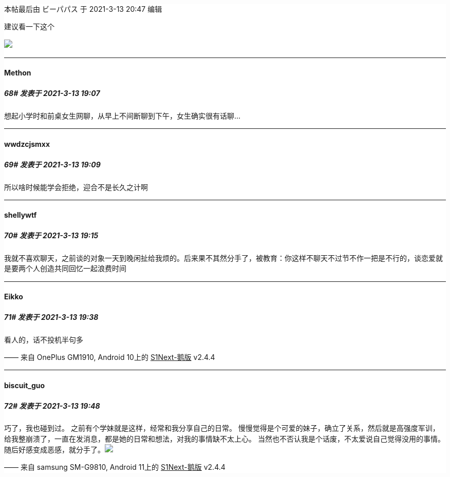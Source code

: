 
 本帖最后由 ビーパパス 于 2021-3-13 20:47 编辑 

建议看一下这个

<img src="http://ww2.sinaimg.cn/bmiddle/002MwiQagy1go3fh8rmzij60cz5mmque02.jpg" referrerpolicy="no-referrer">


-----

####  Methon  
##### 68#       发表于 2021-3-13 19:07


想起小学时和前桌女生网聊，从早上不间断聊到下午，女生确实很有话聊…


-----

####  wwdzcjsmxx  
##### 69#       发表于 2021-3-13 19:09


所以啥时候能学会拒绝，迎合不是长久之计啊


-----

####  shellywtf  
##### 70#       发表于 2021-3-13 19:15


我就不喜欢聊天，之前谈的对象一天到晚闲扯给我烦的。后来果不其然分手了，被教育：你这样不聊天不过节不作一把是不行的，谈恋爱就是要两个人创造共同回忆一起浪费时间


-----

####  Eikko  
##### 71#       发表于 2021-3-13 19:38


看人的，话不投机半句多

—— 来自 OnePlus GM1910, Android 10上的 [S1Next-鹅版](https://github.com/ykrank/S1-Next/releases) v2.4.4


-----

####  biscuit_guo  
##### 72#       发表于 2021-3-13 19:48


巧了，我也碰到过。
之前有个学妹就是这样，经常和我分享自己的日常。
慢慢觉得是个可爱的妹子，确立了关系，然后就是高强度军训，给我整崩溃了，一直在发消息，都是她的日常和想法，对我的事情缺不太上心。
当然也不否认我是个话废，不太爱说自己觉得没用的事情。
随后好感变成恶感，就分手了。<img src="https://static.saraba1st.com/image/smiley/face2017/001.png" referrerpolicy="no-referrer">

—— 来自 samsung SM-G9810, Android 11上的 [S1Next-鹅版](https://github.com/ykrank/S1-Next/releases) v2.4.4
